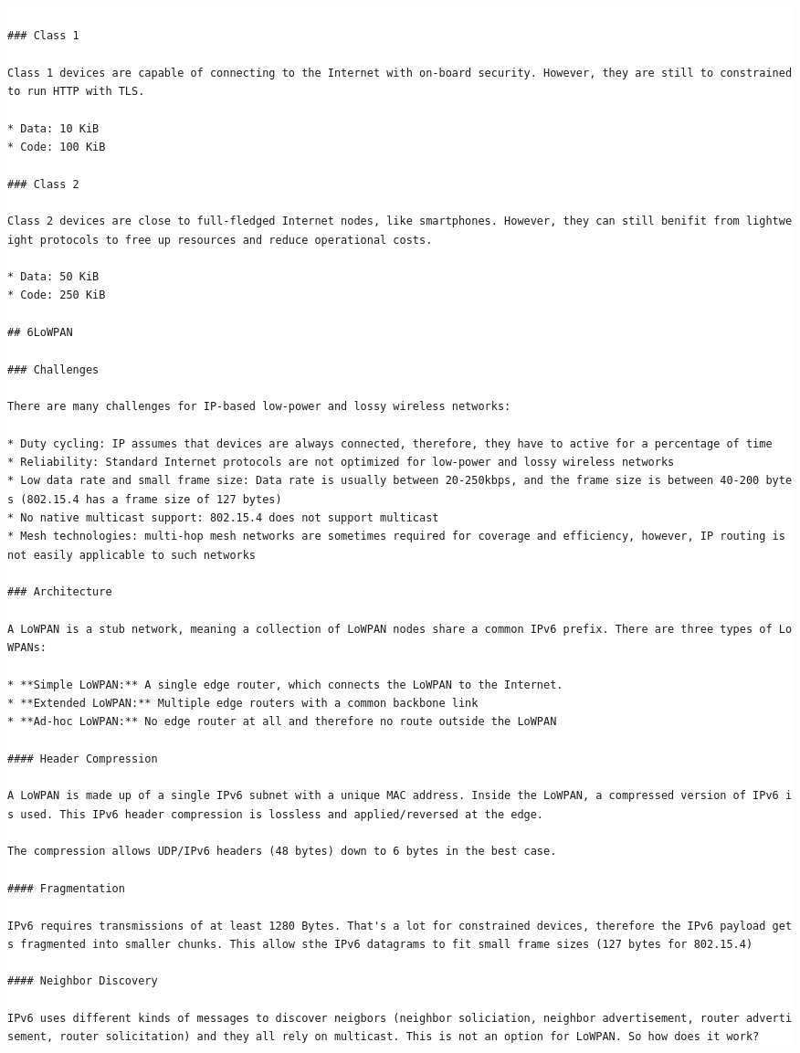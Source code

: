 ```

### Class 1

Class 1 devices are capable of connecting to the Internet with on-board security. However, they are still to constrained to run HTTP with TLS.

* Data: 10 KiB
* Code: 100 KiB

### Class 2

Class 2 devices are close to full-fledged Internet nodes, like smartphones. However, they can still benifit from lightweight protocols to free up resources and reduce operational costs.

* Data: 50 KiB
* Code: 250 KiB

## 6LoWPAN 

### Challenges

There are many challenges for IP-based low-power and lossy wireless networks:

* Duty cycling: IP assumes that devices are always connected, therefore, they have to active for a percentage of time
* Reliability: Standard Internet protocols are not optimized for low-power and lossy wireless networks
* Low data rate and small frame size: Data rate is usually between 20-250kbps, and the frame size is between 40-200 bytes (802.15.4 has a frame size of 127 bytes)
* No native multicast support: 802.15.4 does not support multicast
* Mesh technologies: multi-hop mesh networks are sometimes required for coverage and efficiency, however, IP routing is not easily applicable to such networks

### Architecture

A LoWPAN is a stub network, meaning a collection of LoWPAN nodes share a common IPv6 prefix. There are three types of LoWPANs:

* **Simple LoWPAN:** A single edge router, which connects the LoWPAN to the Internet.
* **Extended LoWPAN:** Multiple edge routers with a common backbone link
* **Ad-hoc LoWPAN:** No edge router at all and therefore no route outside the LoWPAN

#### Header Compression

A LoWPAN is made up of a single IPv6 subnet with a unique MAC address. Inside the LoWPAN, a compressed version of IPv6 is used. This IPv6 header compression is lossless and applied/reversed at the edge.

The compression allows UDP/IPv6 headers (48 bytes) down to 6 bytes in the best case.

#### Fragmentation

IPv6 requires transmissions of at least 1280 Bytes. That's a lot for constrained devices, therefore the IPv6 payload gets fragmented into smaller chunks. This allow sthe IPv6 datagrams to fit small frame sizes (127 bytes for 802.15.4)

#### Neighbor Discovery

IPv6 uses different kinds of messages to discover neigbors (neighbor soliciation, neighbor advertisement, router advertisement, router solicitation) and they all rely on multicast. This is not an option for LoWPAN. So how does it work?

```